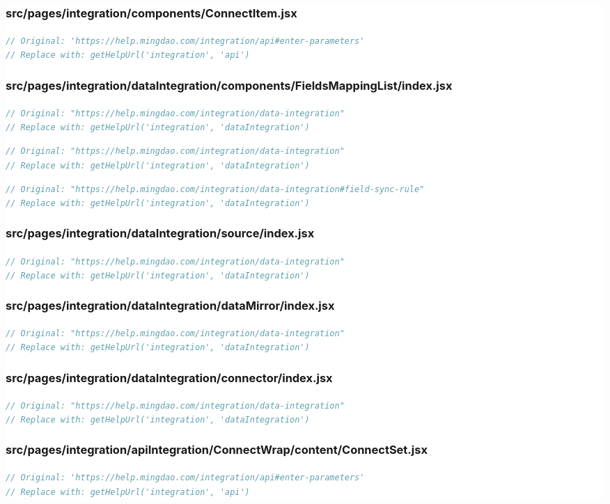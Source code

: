### src/pages/integration/components/ConnectItem.jsx

```javascript
// Original: 'https://help.mingdao.com/integration/api#enter-parameters'
// Replace with: getHelpUrl('integration', 'api')
```

### src/pages/integration/dataIntegration/components/FieldsMappingList/index.jsx

```javascript
// Original: "https://help.mingdao.com/integration/data-integration"
// Replace with: getHelpUrl('integration', 'dataIntegration')
```

```javascript
// Original: "https://help.mingdao.com/integration/data-integration"
// Replace with: getHelpUrl('integration', 'dataIntegration')
```

```javascript
// Original: "https://help.mingdao.com/integration/data-integration#field-sync-rule"
// Replace with: getHelpUrl('integration', 'dataIntegration')
```

### src/pages/integration/dataIntegration/source/index.jsx

```javascript
// Original: "https://help.mingdao.com/integration/data-integration"
// Replace with: getHelpUrl('integration', 'dataIntegration')
```

### src/pages/integration/dataIntegration/dataMirror/index.jsx

```javascript
// Original: "https://help.mingdao.com/integration/data-integration"
// Replace with: getHelpUrl('integration', 'dataIntegration')
```

### src/pages/integration/dataIntegration/connector/index.jsx

```javascript
// Original: "https://help.mingdao.com/integration/data-integration"
// Replace with: getHelpUrl('integration', 'dataIntegration')
```

### src/pages/integration/apiIntegration/ConnectWrap/content/ConnectSet.jsx

```javascript
// Original: 'https://help.mingdao.com/integration/api#enter-parameters'
// Replace with: getHelpUrl('integration', 'api')
```
